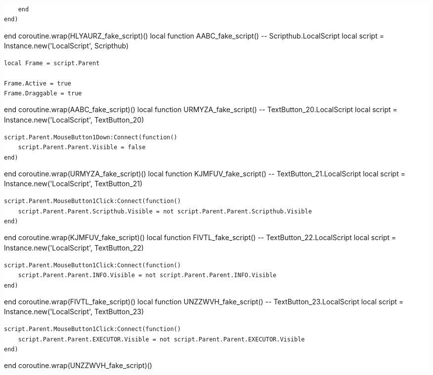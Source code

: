 		end
	end)
	
end
coroutine.wrap(HLYAURZ_fake_script)()
local function AABC_fake_script() -- Scripthub.LocalScript 
	local script = Instance.new('LocalScript', Scripthub)

	local Frame = script.Parent
	
	Frame.Active = true
	Frame.Draggable = true
end
coroutine.wrap(AABC_fake_script)()
local function URMYZA_fake_script() -- TextButton_20.LocalScript 
	local script = Instance.new('LocalScript', TextButton_20)

	script.Parent.MouseButton1Down:Connect(function()
		script.Parent.Parent.Visible = false
	end)
end
coroutine.wrap(URMYZA_fake_script)()
local function KJMFUV_fake_script() -- TextButton_21.LocalScript 
	local script = Instance.new('LocalScript', TextButton_21)

	script.Parent.MouseButton1Click:Connect(function()
		script.Parent.Parent.Scripthub.Visible = not script.Parent.Parent.Scripthub.Visible
	end)
end
coroutine.wrap(KJMFUV_fake_script)()
local function FIVTL_fake_script() -- TextButton_22.LocalScript 
	local script = Instance.new('LocalScript', TextButton_22)

	script.Parent.MouseButton1Click:Connect(function()
		script.Parent.Parent.INFO.Visible = not script.Parent.Parent.INFO.Visible
	end)
end
coroutine.wrap(FIVTL_fake_script)()
local function UNZZWVH_fake_script() -- TextButton_23.LocalScript 
	local script = Instance.new('LocalScript', TextButton_23)

	script.Parent.MouseButton1Click:Connect(function()
		script.Parent.Parent.EXECUTOR.Visible = not script.Parent.Parent.EXECUTOR.Visible
	end)
end
coroutine.wrap(UNZZWVH_fake_script)()

